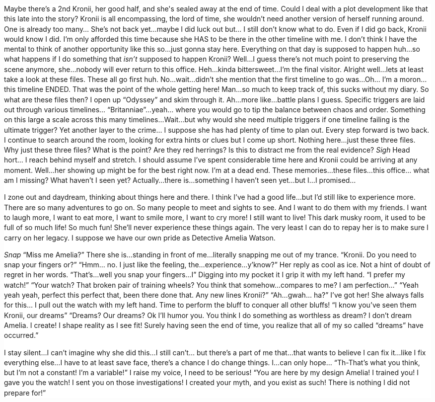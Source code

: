 Maybe there’s a 2nd Kronii, her good half, and she's sealed away at the end of time. Could I deal with a plot development like that this late into the story? Kronii is all encompassing, the lord of time, she wouldn’t need another version of herself running around. One is already too many… She’s not back yet…maybe I did luck out but… I still don’t know what to do. Even if I did go back, Kronii would know I did. I’m only afforded this time because she HAS to be there in the other timeline with me. I don’t think I have the mental to think of another opportunity like this so…just gonna stay here. Everything on that day is supposed to happen huh…so what happens if I do something that *isn’t* supposed to happen Kronii? Well…I guess there’s not much point to preserving the scene anymore, she…nobody will ever return to this office. Heh…kinda bittersweet…I’m the final visitor. Alright well…lets at least take a look at these files. These all go first huh. No…wait…didn’t she mention that the first timeline to go was…Oh… I’m a moron…this timeline ENDED. That was the point of the whole getting here! Man…so much to keep track of, this sucks without my diary. So what are these files then? I open up “Odyssey” and skim through it. Ah…more like…battle plans I guess. Specific triggers are laid out through various timelines… “Britanniae”…yeah… where you would go to tip the balance between chaos and order. Something on this large a scale across this many timelines…Wait…but why would she need multiple triggers if one timeline failing is the ultimate trigger? Yet another layer to the crime… I suppose she has had plenty of time to plan out. Every step forward is two back. I continue to search around the room, looking for extra hints or clues but I come up short. Nothing here…just these three files. Why just these three files? What is the point? Are they red herrings? Is this to distract me from the real evidence? *Sigh* Head hort… I reach behind myself and stretch. I should assume I’ve spent considerable time here and Kronii could be arriving at any moment. Well…her showing up might be for the best right now. I’m at a dead end. These memories…these files…this office… what am I missing? What haven’t I seen yet? Actually…there is…something I haven’t seen yet…but I…I
promised…

I zone out and daydream, thinking about things here and there. I think I’ve had a good life…but I’d still like to experience more. There are so many adventures to go on. So many people to meet and sights to see. And I want to do them with my friends. I want to laugh more, I want to eat more, I want to smile more, I want to cry more! I still want to live! This dark musky room, it used to be full of so much life! So much fun! She’ll never experience these things again. The very least I can do to repay her is to make sure I carry on her legacy. I suppose we have our own pride as Detective Amelia Watson.

*Snap* “Miss me Amelia?” There she is…standing in front of me…literally snapping me out of my trance.
“Kronii. Do you need to snap your fingers or?” 
“Hmm… no. I just like the feeling, the…experience…y’know?” Her reply as cool as ice. Not a hint of doubt of regret in her words.
“That’s…well you snap your fingers…I” Digging into my pocket it I grip it with my left hand. “I prefer my watch!”
“Your watch? That broken pair of training wheels? You think that somehow…compares to me? I am perfection…”
“Yeah yeah yeah, perfect this perfect that, been there done that. Any new lines Kronii?”
“Ah…gwah… ha?” I’ve got her! She always falls for this… I pull out the watch with my left hand. Time to perform the bluff to conquer all other bluffs!
“I know you’ve seen them Kronii, our dreams”
“Dreams? Our dreams? Ok I’ll humor you. You think I do something as worthless as dream? I don’t dream Amelia. I create! I shape reality as I see fit! Surely having seen the end of time, you realize that all of my so called “dreams” have occurred.”

I stay silent…I can’t imagine why she did this…I still can’t… but there’s a part of me that…that wants to believe I can fix it…like I fix everything else…I have to at least save face, there’s a chance I do change things. I…can only hope…
“Th-That’s what you think, but I’m not a constant! I’m a variable!” I raise my voice, I need to be serious!
“You are here by my design Amelia! I trained you! I gave you the watch! I sent you on those investigations! I created your myth, and you exist as such! There is nothing I did not prepare for!”
